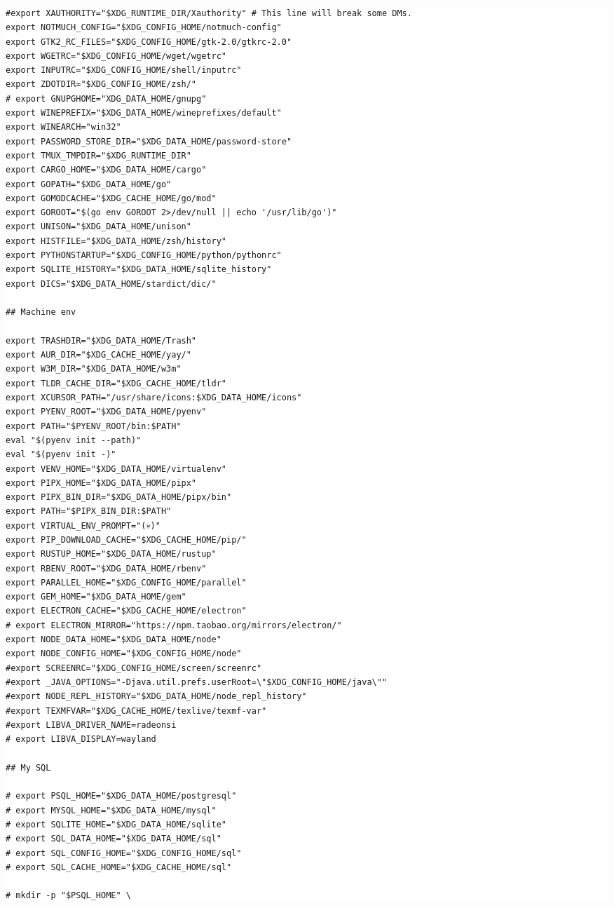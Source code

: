 ```shell
#export XAUTHORITY="$XDG_RUNTIME_DIR/Xauthority" # This line will break some DMs.
export NOTMUCH_CONFIG="$XDG_CONFIG_HOME/notmuch-config"
export GTK2_RC_FILES="$XDG_CONFIG_HOME/gtk-2.0/gtkrc-2.0"
export WGETRC="$XDG_CONFIG_HOME/wget/wgetrc"
export INPUTRC="$XDG_CONFIG_HOME/shell/inputrc"
export ZDOTDIR="$XDG_CONFIG_HOME/zsh/"
# export GNUPGHOME="XDG_DATA_HOME/gnupg"
export WINEPREFIX="$XDG_DATA_HOME/wineprefixes/default"
export WINEARCH="win32"
export PASSWORD_STORE_DIR="$XDG_DATA_HOME/password-store"
export TMUX_TMPDIR="$XDG_RUNTIME_DIR"
export CARGO_HOME="$XDG_DATA_HOME/cargo"
export GOPATH="$XDG_DATA_HOME/go"
export GOMODCACHE="$XDG_CACHE_HOME/go/mod"
export GOROOT="$(go env GOROOT 2>/dev/null || echo '/usr/lib/go')"
export UNISON="$XDG_DATA_HOME/unison"
export HISTFILE="$XDG_DATA_HOME/zsh/history"
export PYTHONSTARTUP="$XDG_CONFIG_HOME/python/pythonrc"
export SQLITE_HISTORY="$XDG_DATA_HOME/sqlite_history"
export DICS="$XDG_DATA_HOME/stardict/dic/"

## Machine env

export TRASHDIR="$XDG_DATA_HOME/Trash"
export AUR_DIR="$XDG_CACHE_HOME/yay/"
export W3M_DIR="$XDG_DATA_HOME/w3m"
export TLDR_CACHE_DIR="$XDG_CACHE_HOME/tldr"
export XCURSOR_PATH="/usr/share/icons:$XDG_DATA_HOME/icons"
export PYENV_ROOT="$XDG_DATA_HOME/pyenv"
export PATH="$PYENV_ROOT/bin:$PATH"
eval "$(pyenv init --path)"
eval "$(pyenv init -)"
export VENV_HOME="$XDG_DATA_HOME/virtualenv"
export PIPX_HOME="$XDG_DATA_HOME/pipx"
export PIPX_BIN_DIR="$XDG_DATA_HOME/pipx/bin"
export PATH="$PIPX_BIN_DIR:$PATH"
export VIRTUAL_ENV_PROMPT="(💀)"
export PIP_DOWNLOAD_CACHE="$XDG_CACHE_HOME/pip/"
export RUSTUP_HOME="$XDG_DATA_HOME/rustup"
export RBENV_ROOT="$XDG_DATA_HOME/rbenv"
export PARALLEL_HOME="$XDG_CONFIG_HOME/parallel"
export GEM_HOME="$XDG_DATA_HOME/gem"
export ELECTRON_CACHE="$XDG_CACHE_HOME/electron"
# export ELECTRON_MIRROR="https://npm.taobao.org/mirrors/electron/"
export NODE_DATA_HOME="$XDG_DATA_HOME/node"
export NODE_CONFIG_HOME="$XDG_CONFIG_HOME/node"
#export SCREENRC="$XDG_CONFIG_HOME/screen/screenrc"
#export _JAVA_OPTIONS="-Djava.util.prefs.userRoot=\"$XDG_CONFIG_HOME/java\""
#export NODE_REPL_HISTORY="$XDG_DATA_HOME/node_repl_history"
#export TEXMFVAR="$XDG_CACHE_HOME/texlive/texmf-var"
#export LIBVA_DRIVER_NAME=radeonsi
# export LIBVA_DISPLAY=wayland

## My SQL

# export PSQL_HOME="$XDG_DATA_HOME/postgresql"
# export MYSQL_HOME="$XDG_DATA_HOME/mysql"
# export SQLITE_HOME="$XDG_DATA_HOME/sqlite"
# export SQL_DATA_HOME="$XDG_DATA_HOME/sql"
# export SQL_CONFIG_HOME="$XDG_CONFIG_HOME/sql"
# export SQL_CACHE_HOME="$XDG_CACHE_HOME/sql"

# mkdir -p "$PSQL_HOME" \
```